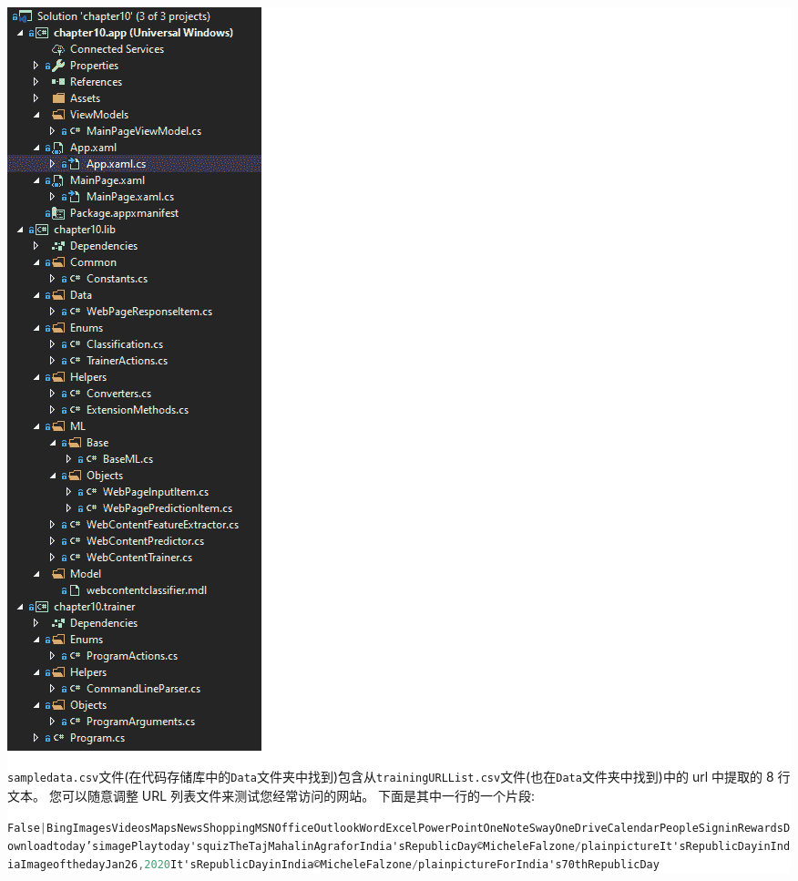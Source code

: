 ![](img/a9b4c475-b490-47d3-a201-c424ef6a8d04.png)

`sampledata.csv`文件(在代码存储库中的`Data`文件夹中找到)包含从`trainingURLList.csv`文件(也在`Data`文件夹中找到)中的 url 中提取的 8 行文本。 您可以随意调整 URL 列表文件来测试您经常访问的网站。 下面是其中一行的一个片段:

```cs
False|BingImagesVideosMapsNewsShoppingMSNOfficeOutlookWordExcelPowerPointOneNoteSwayOneDriveCalendarPeopleSigninRewardsDownloadtoday’simagePlaytoday'squizTheTajMahalinAgraforIndia'sRepublicDay©MicheleFalzone/plainpictureIt'sRepublicDayinIndiaImageofthedayJan26,2020It'sRepublicDayinIndia©MicheleFalzone/plainpictureForIndia's70thRepublicDay
```
